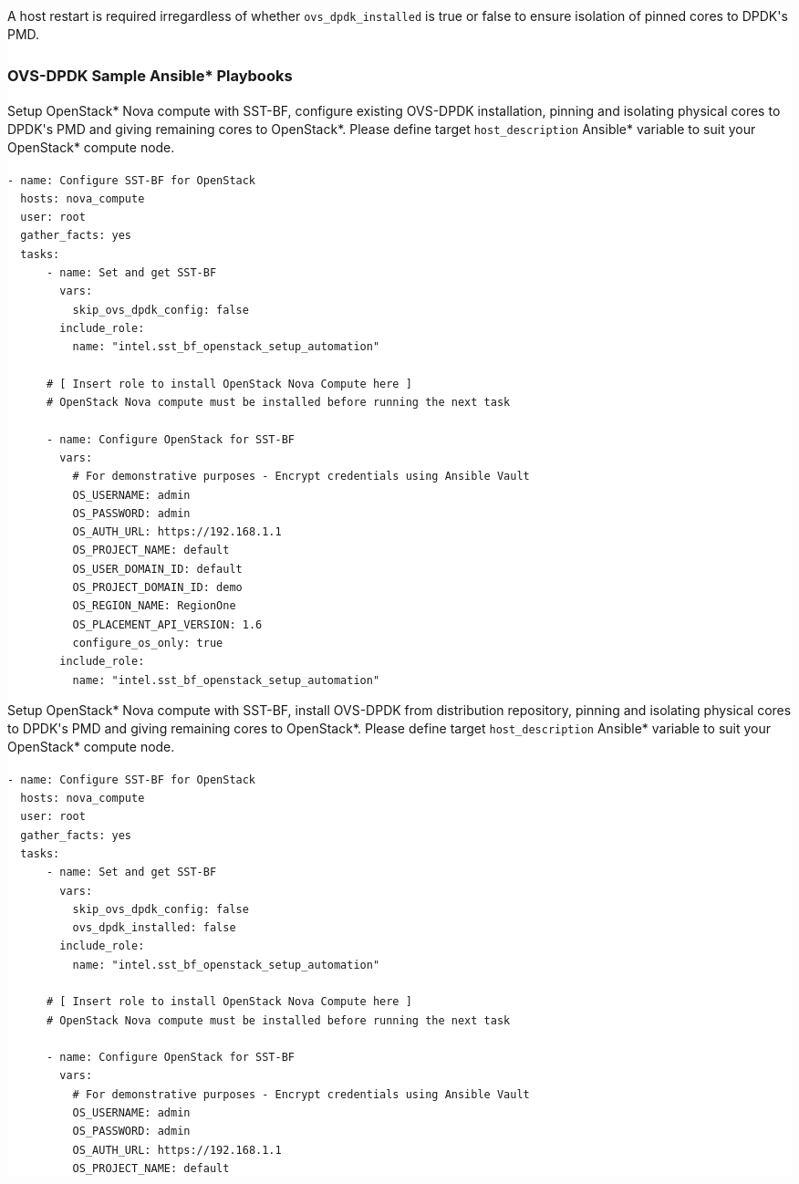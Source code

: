 A host restart is required irregardless of whether `ovs_dpdk_installed` is true or false to ensure isolation of pinned cores to DPDK's PMD.

### OVS-DPDK Sample Ansible\* Playbooks
Setup OpenStack\* Nova compute with SST-BF, configure existing OVS-DPDK installation, pinning and isolating physical cores to DPDK's PMD and giving remaining cores to OpenStack\*. Please define target `host_description` Ansible\* variable to suit your OpenStack\* compute node.
```ansible
- name: Configure SST-BF for OpenStack
  hosts: nova_compute
  user: root
  gather_facts: yes
  tasks:
      - name: Set and get SST-BF
        vars:
          skip_ovs_dpdk_config: false
        include_role:
          name: "intel.sst_bf_openstack_setup_automation"

      # [ Insert role to install OpenStack Nova Compute here ]
      # OpenStack Nova compute must be installed before running the next task

      - name: Configure OpenStack for SST-BF
        vars:
          # For demonstrative purposes - Encrypt credentials using Ansible Vault
          OS_USERNAME: admin
          OS_PASSWORD: admin
          OS_AUTH_URL: https://192.168.1.1
          OS_PROJECT_NAME: default
          OS_USER_DOMAIN_ID: default
          OS_PROJECT_DOMAIN_ID: demo
          OS_REGION_NAME: RegionOne
          OS_PLACEMENT_API_VERSION: 1.6
          configure_os_only: true
        include_role:
          name: "intel.sst_bf_openstack_setup_automation"
```

Setup OpenStack\* Nova compute with SST-BF, install OVS-DPDK from distribution repository, pinning and isolating physical cores to DPDK's PMD and giving remaining cores to OpenStack\*. Please define target `host_description` Ansible\* variable to suit your OpenStack\* compute node.
```ansible
- name: Configure SST-BF for OpenStack
  hosts: nova_compute
  user: root
  gather_facts: yes
  tasks:
      - name: Set and get SST-BF
        vars:
          skip_ovs_dpdk_config: false
          ovs_dpdk_installed: false
        include_role:
          name: "intel.sst_bf_openstack_setup_automation"

      # [ Insert role to install OpenStack Nova Compute here ]
      # OpenStack Nova compute must be installed before running the next task

      - name: Configure OpenStack for SST-BF
        vars:
          # For demonstrative purposes - Encrypt credentials using Ansible Vault
          OS_USERNAME: admin
          OS_PASSWORD: admin
          OS_AUTH_URL: https://192.168.1.1
          OS_PROJECT_NAME: default
```